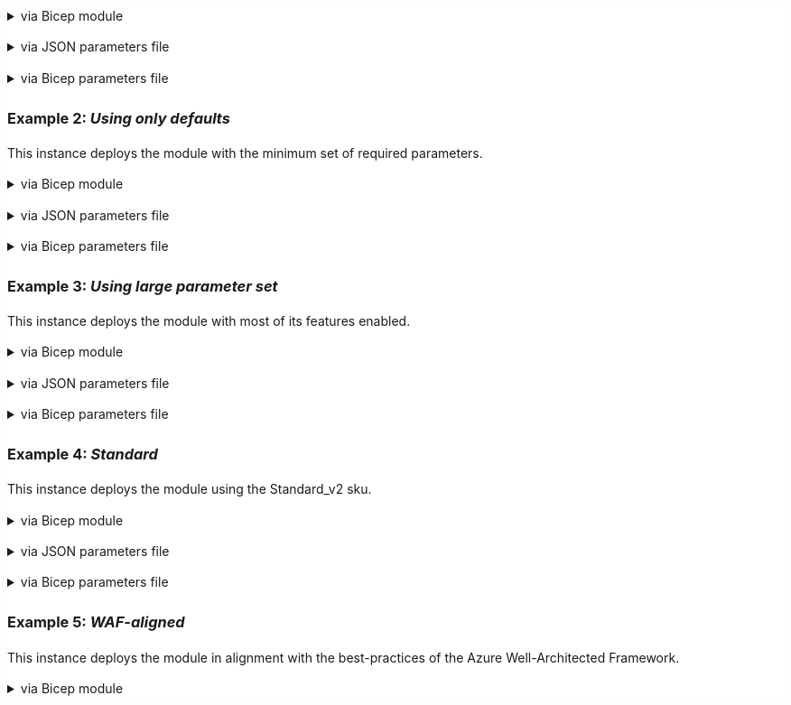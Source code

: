 
<details><summary>via Bicep module</summary></details>
<p>

<details><summary>via JSON parameters file</summary></details>
<p>

<details><summary>via Bicep parameters file</summary></details>
<p>

### Example 2: _Using only defaults_

This instance deploys the module with the minimum set of required parameters.


<details><summary>via Bicep module</summary></details>
<p>

<details><summary>via JSON parameters file</summary></details>
<p>

<details><summary>via Bicep parameters file</summary></details>
<p>

### Example 3: _Using large parameter set_

This instance deploys the module with most of its features enabled.


<details><summary>via Bicep module</summary></details>
<p>

<details><summary>via JSON parameters file</summary></details>
<p>

<details><summary>via Bicep parameters file</summary></details>
<p>

### Example 4: _Standard_

This instance deploys the module using the Standard_v2 sku.


<details><summary>via Bicep module</summary></details>
<p>

<details><summary>via JSON parameters file</summary></details>
<p>

<details><summary>via Bicep parameters file</summary></details>
<p>

### Example 5: _WAF-aligned_

This instance deploys the module in alignment with the best-practices of the Azure Well-Architected Framework.


<details><summary>via Bicep module</summary></details>
<p>
